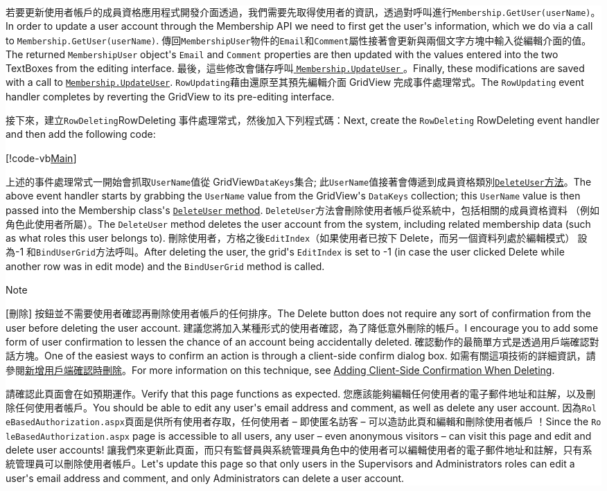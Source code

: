 <span data-ttu-id="7b3f3-315">若要更新使用者帳戶的成員資格應用程式開發介面透過，我們需要先取得使用者的資訊，透過對呼叫進行`Membership.GetUser(userName)`。</span><span class="sxs-lookup"><span data-stu-id="7b3f3-315">In order to update a user account through the Membership API we need to first get the user's information, which we do via a call to `Membership.GetUser(userName)`.</span></span> <span data-ttu-id="7b3f3-316">傳回`MembershipUser`物件的`Email`和`Comment`屬性接著會更新與兩個文字方塊中輸入從編輯介面的值。</span><span class="sxs-lookup"><span data-stu-id="7b3f3-316">The returned `MembershipUser` object's `Email` and `Comment` properties are then updated with the values entered into the two TextBoxes from the editing interface.</span></span> <span data-ttu-id="7b3f3-317">最後，這些修改會儲存呼叫[ `Membership.UpdateUser` ](https://msdn.microsoft.com/library/system.web.security.membership.updateuser.aspx)。</span><span class="sxs-lookup"><span data-stu-id="7b3f3-317">Finally, these modifications are saved with a call to [`Membership.UpdateUser`](https://msdn.microsoft.com/library/system.web.security.membership.updateuser.aspx).</span></span> <span data-ttu-id="7b3f3-318">`RowUpdating`藉由還原至其預先編輯介面 GridView 完成事件處理常式。</span><span class="sxs-lookup"><span data-stu-id="7b3f3-318">The `RowUpdating` event handler completes by reverting the GridView to its pre-editing interface.</span></span>

<span data-ttu-id="7b3f3-319">接下來，建立`RowDeleting`RowDeleting 事件處理常式，然後加入下列程式碼：</span><span class="sxs-lookup"><span data-stu-id="7b3f3-319">Next, create the `RowDeleting` RowDeleting event handler and then add the following code:</span></span>

[!code-vb[Main](role-based-authorization-vb/samples/sample8.vb)]

<span data-ttu-id="7b3f3-320">上述的事件處理常式一開始會抓取`UserName`值從 GridView`DataKeys`集合; 此`UserName`值接著會傳遞到成員資格類別[`DeleteUser`方法](https://msdn.microsoft.com/library/system.web.security.membership.deleteuser.aspx)。</span><span class="sxs-lookup"><span data-stu-id="7b3f3-320">The above event handler starts by grabbing the `UserName` value from the GridView's `DataKeys` collection; this `UserName` value is then passed into the Membership class's [`DeleteUser` method](https://msdn.microsoft.com/library/system.web.security.membership.deleteuser.aspx).</span></span> <span data-ttu-id="7b3f3-321">`DeleteUser`方法會刪除使用者帳戶從系統中，包括相關的成員資格資料 （例如角色此使用者所屬）。</span><span class="sxs-lookup"><span data-stu-id="7b3f3-321">The `DeleteUser` method deletes the user account from the system, including related membership data (such as what roles this user belongs to).</span></span> <span data-ttu-id="7b3f3-322">刪除使用者，方格之後`EditIndex`（如果使用者已按下 Delete，而另一個資料列處於編輯模式） 設為-1 和`BindUserGrid`方法呼叫。</span><span class="sxs-lookup"><span data-stu-id="7b3f3-322">After deleting the user, the grid's `EditIndex` is set to -1 (in case the user clicked Delete while another row was in edit mode) and the `BindUserGrid` method is called.</span></span>

> [!NOTE]
> <span data-ttu-id="7b3f3-323">[刪除] 按鈕並不需要使用者確認再刪除使用者帳戶的任何排序。</span><span class="sxs-lookup"><span data-stu-id="7b3f3-323">The Delete button does not require any sort of confirmation from the user before deleting the user account.</span></span> <span data-ttu-id="7b3f3-324">建議您將加入某種形式的使用者確認，為了降低意外刪除的帳戶。</span><span class="sxs-lookup"><span data-stu-id="7b3f3-324">I encourage you to add some form of user confirmation to lessen the chance of an account being accidentally deleted.</span></span> <span data-ttu-id="7b3f3-325">確認動作的最簡單方式是透過用戶端確認對話方塊。</span><span class="sxs-lookup"><span data-stu-id="7b3f3-325">One of the easiest ways to confirm an action is through a client-side confirm dialog box.</span></span> <span data-ttu-id="7b3f3-326">如需有關這項技術的詳細資訊，請參閱[新增用戶端確認時刪除](https://asp.net/learn/data-access/tutorial-42-vb.aspx)。</span><span class="sxs-lookup"><span data-stu-id="7b3f3-326">For more information on this technique, see [Adding Client-Side Confirmation When Deleting](https://asp.net/learn/data-access/tutorial-42-vb.aspx).</span></span>


<span data-ttu-id="7b3f3-327">請確認此頁面會在如預期運作。</span><span class="sxs-lookup"><span data-stu-id="7b3f3-327">Verify that this page functions as expected.</span></span> <span data-ttu-id="7b3f3-328">您應該能夠編輯任何使用者的電子郵件地址和註解，以及刪除任何使用者帳戶。</span><span class="sxs-lookup"><span data-stu-id="7b3f3-328">You should be able to edit any user's email address and comment, as well as delete any user account.</span></span> <span data-ttu-id="7b3f3-329">因為`RoleBasedAuthorization.aspx`頁面是供所有使用者存取，任何使用者 – 即使匿名訪客 – 可以造訪此頁和編輯和刪除使用者帳戶 ！</span><span class="sxs-lookup"><span data-stu-id="7b3f3-329">Since the `RoleBasedAuthorization.aspx` page is accessible to all users, any user – even anonymous visitors – can visit this page and edit and delete user accounts!</span></span> <span data-ttu-id="7b3f3-330">讓我們來更新此頁面，而只有監督員與系統管理員角色中的使用者可以編輯使用者的電子郵件地址和註解，只有系統管理員可以刪除使用者帳戶。</span><span class="sxs-lookup"><span data-stu-id="7b3f3-330">Let's update this page so that only users in the Supervisors and Administrators roles can edit a user's email address and comment, and only Administrators can delete a user account.</span></span>
